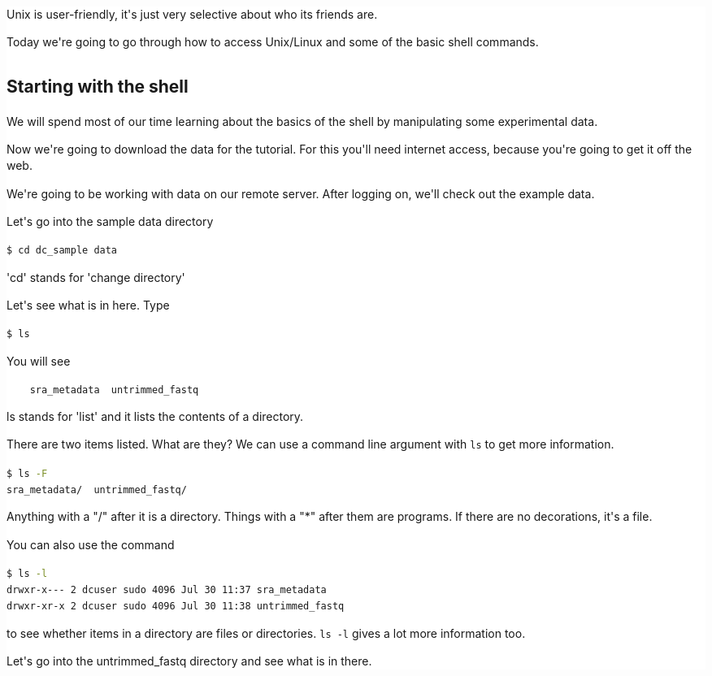 Unix is user-friendly, it's just very selective about who its friends are.


Today we're going to go through how to access Unix/Linux and some of the basic shell commands.

## Starting with the shell

We will spend most of our time learning about the basics of the shell by manipulating some experimental data.

Now we're going to download the data for the tutorial. For this you'll need internet access, because you're going to get it off the web.  

We're going to be working with data on our remote server. After logging on, we'll check out the example data.

Let's go into the sample data  directory

```bash
$ cd dc_sample data
```

'cd' stands for 'change directory'

Let's see what is in here. Type

```bash
$ ls
```

You will see
```bash
    sra_metadata  untrimmed_fastq
```

ls stands for 'list' and it lists the contents of a directory.

There are two items listed.  What are they? We can use a command line argument with `ls` to get more information.

```bash
$ ls -F
sra_metadata/  untrimmed_fastq/
```

Anything with a "/" after it is a directory. Things with a "*" after them are programs.  If there are no decorations, it's a file.

You can also use the command

```bash
$ ls -l
drwxr-x--- 2 dcuser sudo 4096 Jul 30 11:37 sra_metadata
drwxr-xr-x 2 dcuser sudo 4096 Jul 30 11:38 untrimmed_fastq
```

to see whether items in a directory are files or directories. `ls -l` gives a lot more
information too.

Let's go into the untrimmed_fastq directory and see what is in there.
